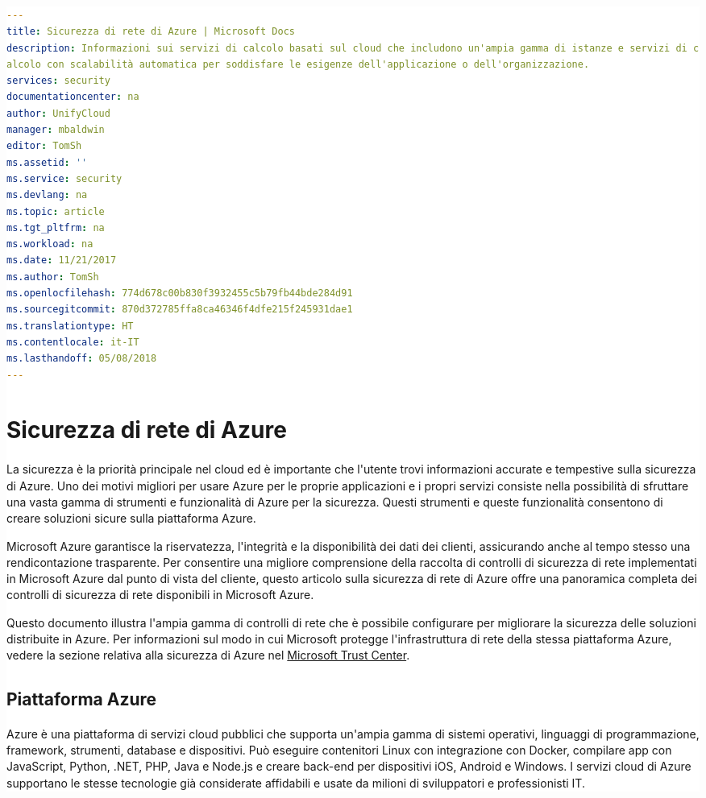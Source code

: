 ```yaml
---
title: Sicurezza di rete di Azure | Microsoft Docs
description: Informazioni sui servizi di calcolo basati sul cloud che includono un'ampia gamma di istanze e servizi di calcolo con scalabilità automatica per soddisfare le esigenze dell'applicazione o dell'organizzazione.
services: security
documentationcenter: na
author: UnifyCloud
manager: mbaldwin
editor: TomSh
ms.assetid: ''
ms.service: security
ms.devlang: na
ms.topic: article
ms.tgt_pltfrm: na
ms.workload: na
ms.date: 11/21/2017
ms.author: TomSh
ms.openlocfilehash: 774d678c00b830f3932455c5b79fb44bde284d91
ms.sourcegitcommit: 870d372785ffa8ca46346f4dfe215f245931dae1
ms.translationtype: HT
ms.contentlocale: it-IT
ms.lasthandoff: 05/08/2018
---
```

# <a name="azure-network-security"></a>Sicurezza di rete di Azure

La sicurezza è la priorità principale nel cloud ed è importante che l'utente trovi informazioni accurate e tempestive sulla sicurezza di Azure. Uno dei motivi migliori per usare Azure per le proprie applicazioni e i propri servizi consiste nella possibilità di sfruttare una vasta gamma di strumenti e funzionalità di Azure per la sicurezza. Questi strumenti e queste funzionalità consentono di creare soluzioni sicure sulla piattaforma Azure.

Microsoft Azure garantisce la riservatezza, l'integrità e la disponibilità dei dati dei clienti, assicurando anche al tempo stesso una rendicontazione trasparente. Per consentire una migliore comprensione della raccolta di controlli di sicurezza di rete implementati in Microsoft Azure dal punto di vista del cliente, questo articolo sulla sicurezza di rete di Azure offre una panoramica completa dei controlli di sicurezza di rete disponibili in Microsoft Azure.

Questo documento illustra l'ampia gamma di controlli di rete che è possibile configurare per migliorare la sicurezza delle soluzioni distribuite in Azure. Per informazioni sul modo in cui Microsoft protegge l'infrastruttura di rete della stessa piattaforma Azure, vedere la sezione relativa alla sicurezza di Azure nel [Microsoft Trust Center](https://www.microsoft.com/trustcenter/security/azure-security).

## <a name="azure-platform"></a>Piattaforma Azure

Azure è una piattaforma di servizi cloud pubblici che supporta un'ampia gamma di sistemi operativi, linguaggi di programmazione, framework, strumenti, database e dispositivi.  Può eseguire contenitori Linux con integrazione con Docker, compilare app con JavaScript, Python, .NET, PHP, Java e Node.js e creare back-end per dispositivi iOS, Android e Windows. I servizi cloud di Azure supportano le stesse tecnologie già considerate affidabili e usate da milioni di sviluppatori e professionisti IT.
